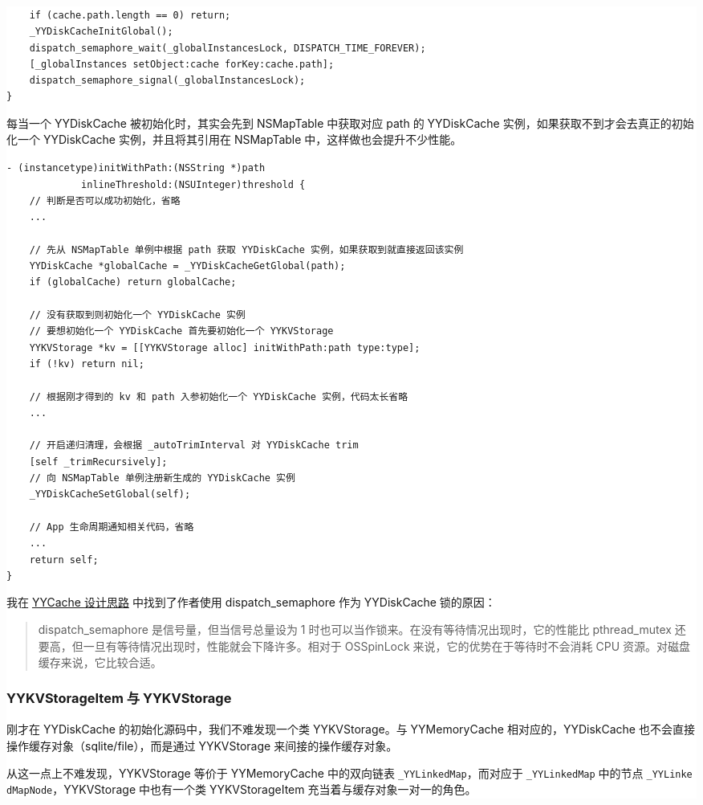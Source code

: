 ``` obj-c
    if (cache.path.length == 0) return;
    _YYDiskCacheInitGlobal();
    dispatch_semaphore_wait(_globalInstancesLock, DISPATCH_TIME_FOREVER);
    [_globalInstances setObject:cache forKey:cache.path];
    dispatch_semaphore_signal(_globalInstancesLock);
}
```

每当一个 YYDiskCache 被初始化时，其实会先到 NSMapTable 中获取对应 path 的 YYDiskCache 实例，如果获取不到才会去真正的初始化一个 YYDiskCache 实例，并且将其引用在 NSMapTable 中，这样做也会提升不少性能。

``` obj-c
- (instancetype)initWithPath:(NSString *)path
             inlineThreshold:(NSUInteger)threshold {
    // 判断是否可以成功初始化，省略
    ...
    
    // 先从 NSMapTable 单例中根据 path 获取 YYDiskCache 实例，如果获取到就直接返回该实例
    YYDiskCache *globalCache = _YYDiskCacheGetGlobal(path);
    if (globalCache) return globalCache;
    
    // 没有获取到则初始化一个 YYDiskCache 实例
    // 要想初始化一个 YYDiskCache 首先要初始化一个 YYKVStorage
    YYKVStorage *kv = [[YYKVStorage alloc] initWithPath:path type:type];
    if (!kv) return nil;
    
    // 根据刚才得到的 kv 和 path 入参初始化一个 YYDiskCache 实例，代码太长省略
    ...
    
    // 开启递归清理，会根据 _autoTrimInterval 对 YYDiskCache trim
    [self _trimRecursively];
    // 向 NSMapTable 单例注册新生成的 YYDiskCache 实例
    _YYDiskCacheSetGlobal(self);
    
    // App 生命周期通知相关代码，省略
    ...
    return self;
}
```

我在 [YYCache 设计思路](https://blog.ibireme.com/2015/10/26/yycache/) 中找到了作者使用 dispatch_semaphore 作为 YYDiskCache 锁的原因：

> dispatch_semaphore 是信号量，但当信号总量设为 1 时也可以当作锁来。在没有等待情况出现时，它的性能比 pthread_mutex 还要高，但一旦有等待情况出现时，性能就会下降许多。相对于 OSSpinLock 来说，它的优势在于等待时不会消耗 CPU 资源。对磁盘缓存来说，它比较合适。

### YYKVStorageItem 与 YYKVStorage

刚才在 YYDiskCache 的初始化源码中，我们不难发现一个类 YYKVStorage。与 YYMemoryCache 相对应的，YYDiskCache 也不会直接操作缓存对象（sqlite/file），而是通过 YYKVStorage 来间接的操作缓存对象。

从这一点上不难发现，YYKVStorage 等价于 YYMemoryCache 中的双向链表 `_YYLinkedMap`，而对应于 `_YYLinkedMap` 中的节点 `_YYLinkedMapNode`，YYKVStorage 中也有一个类 YYKVStorageItem 充当着与缓存对象一对一的角色。
